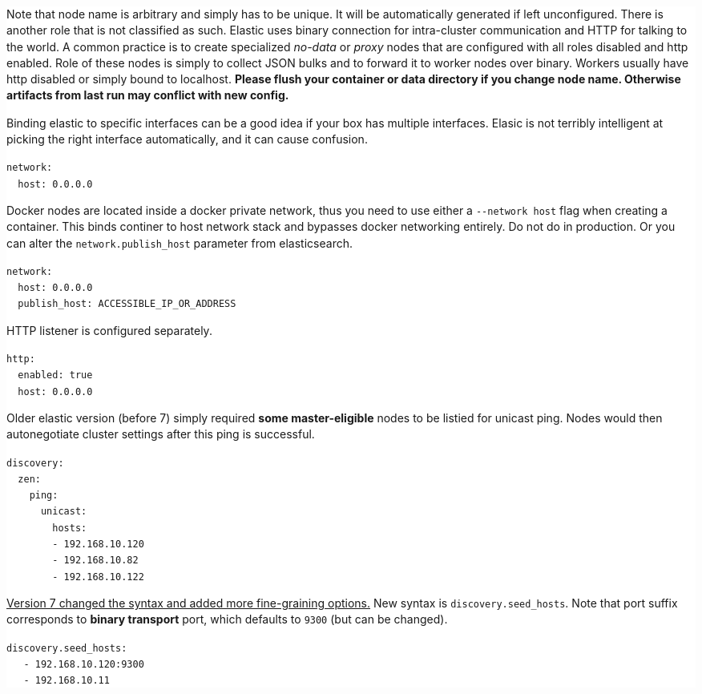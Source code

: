 Note that node name is arbitrary and simply has to be unique. It will be automatically generated if left unconfigured. There is another role that is not classified as such. Elastic uses binary connection for intra-cluster communication and HTTP for talking to the world. A common practice is to create specialized *no-data* or *proxy* nodes that are configured with all roles disabled and http enabled. Role of these nodes is simply to collect JSON bulks and to forward it to worker nodes over binary. Workers usually have http disabled or simply bound to localhost. **Please flush your container or data directory if you change node name. Otherwise artifacts from last run may conflict with new config.**

Binding elastic to specific interfaces can be a good idea if your box has multiple interfaces. Elasic is not terribly intelligent at picking the right interface automatically, and it can cause confusion.

```
network:
  host: 0.0.0.0
```

Docker nodes are located inside a docker private network, thus you need to use either a `--network host` flag when creating a container. This binds continer to host network stack and bypasses docker networking entirely. Do not do in production. Or you can alter the `network.publish_host` parameter from elasticsearch.

```
network:
  host: 0.0.0.0
  publish_host: ACCESSIBLE_IP_OR_ADDRESS
```

HTTP listener is configured separately.

```
http:
  enabled: true
  host: 0.0.0.0
```

Older elastic version (before 7) simply required **some master-eligible** nodes to be listied for unicast ping. Nodes would then autonegotiate cluster settings after this ping is successful.

```
discovery:
  zen:
    ping:
      unicast:
        hosts:
        - 192.168.10.120
        - 192.168.10.82
        - 192.168.10.122
```

[Version 7 changed the syntax and added more fine-graining options.](https://www.elastic.co/guide/en/elasticsearch/reference/current/modules-discovery-hosts-providers.html) New syntax is `discovery.seed_hosts`. Note that port suffix corresponds to **binary transport** port, which defaults to `9300` (but can be changed).

```
discovery.seed_hosts:
   - 192.168.10.120:9300
   - 192.168.10.11 
```
